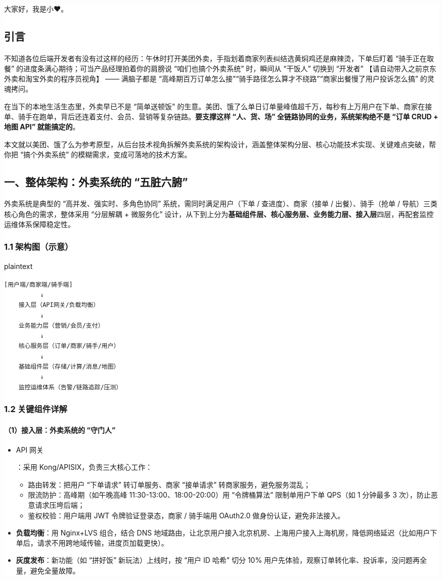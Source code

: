 大家好，我是小❤。

## 引言

不知道各位后端开发者有没有过这样的经历：午休时打开美团外卖，手指划着商家列表纠结选黄焖鸡还是麻辣烫，下单后盯着 “骑手正在取餐” 的进度条满心期待；可当产品经理拍着你的肩膀说 “咱们也搞个外卖系统” 时，瞬间从 “干饭人” 切换到 “开发者” 【请自动带入之前京东外卖和淘宝外卖的程序员视角】 —— 满脑子都是 “高峰期百万订单怎么接”“骑手路径怎么算才不绕路”“商家出餐慢了用户投诉怎么搞” 的灵魂拷问。

在当下的本地生活生态里，外卖早已不是 “简单送顿饭” 的生意。美团、饿了么单日订单量峰值超千万，每秒有上万用户在下单、商家在接单、骑手在跑单，背后还连着支付、会员、营销等复杂链路。**要支撑这样 “人、货、场” 全链路协同的业务，系统架构绝不是 “订单 CRUD + 地图 API” 就能搞定的**。

本文就以美团、饿了么为参考原型，从后台技术视角拆解外卖系统的架构设计，涵盖整体架构分层、核心功能技术实现、关键难点突破，帮你把 “搞个外卖系统” 的模糊需求，变成可落地的技术方案。



## 一、整体架构：外卖系统的 “五脏六腑”

外卖系统是典型的 “高并发、强实时、多角色协同” 系统，需同时满足用户（下单 / 查进度）、商家（接单 / 出餐）、骑手（抢单 / 导航）三类核心角色的需求，整体采用 “分层解耦 + 微服务化” 设计，从下到上分为**基础组件层、核心服务层、业务能力层、接入层**四层，再配套监控运维体系保障稳定性。

### 1.1 架构图（示意）

plaintext

```plaintext
[用户端/商家端/骑手端]
          ↓
    接入层（API网关/负载均衡）
          ↓
    业务能力层（营销/会员/支付）
          ↓
    核心服务层（订单/商家/骑手/用户）
          ↓
    基础组件层（存储/计算/消息/地图）
          ↓
    监控运维体系（告警/链路追踪/压测）
```



### 1.2 关键组件详解

#### （1）接入层：外卖系统的 “守门人”

- API 网关

  ：采用 Kong/APISIX，负责三大核心工作：

  - 路由转发：把用户 “下单请求” 转订单服务、商家 “接单请求” 转商家服务，避免服务混乱；
  - 限流防护：高峰期（如午晚高峰 11:30-13:00、18:00-20:00）用 “令牌桶算法” 限制单用户下单 QPS（如 1 分钟最多 3 次），防止恶意请求压垮后端；
  - 鉴权校验：用户端用 JWT 令牌验证登录态，商家 / 骑手端用 OAuth2.0 做身份认证，避免非法接入。

- **负载均衡**：用 Nginx+LVS 组合，结合 DNS 地域路由，让北京用户接入北京机房、上海用户接入上海机房，降低网络延迟（比如用户下单后，请求不用跨地域传输，进度页加载更快）。

- **灰度发布**：新功能（如 “拼好饭” 新玩法）上线时，按 “用户 ID 哈希” 切分 10% 用户先体验，观察订单转化率、投诉率，没问题再全量，避免全量故障。


